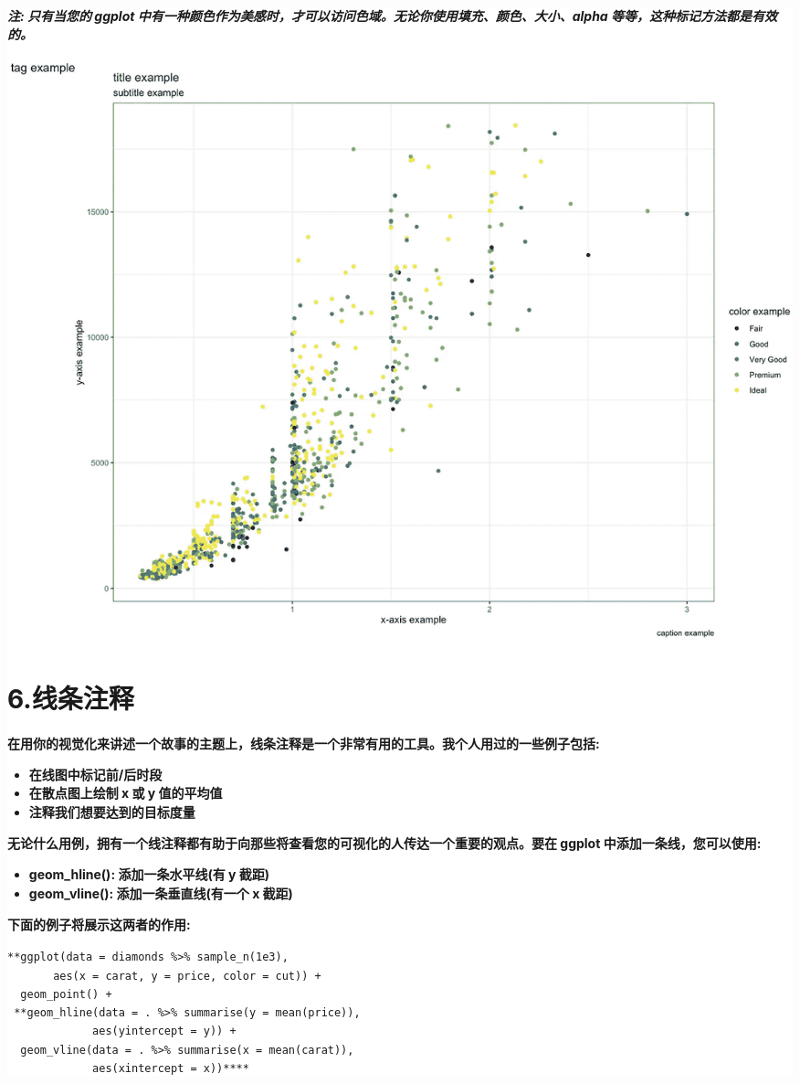 *****注:*** *只有当您的 ggplot 中有一种颜色作为美感时，才可以访问色域。无论你使用填充、颜色、大小、alpha 等等，这种标记方法都是有效的。***

**![](img/fe1097bac5e1bf9ffc09d66ad5e6ff77.png)**

# **6.线条注释**

**在用你的视觉化来讲述一个故事的主题上，线条注释是一个非常有用的工具。我个人用过的一些例子包括:**

*   **在线图中标记前/后时段**
*   **在散点图上绘制 x 或 y 值的平均值**
*   **注释我们想要达到的目标度量**

**无论什么用例，拥有一个线注释都有助于向那些将查看您的可视化的人传达一个重要的观点。要在 ggplot 中添加一条线，您可以使用:**

*   ****geom_hline():** 添加一条水平线(有 y 截距)**
*   ****geom_vline():** 添加一条垂直线(有一个 x 截距)**

**下面的例子将展示这两者的作用:**

```
**ggplot(data = diamonds %>% sample_n(1e3), 
       aes(x = carat, y = price, color = cut)) + 
  geom_point() +
 **geom_hline(data = . %>% summarise(y = mean(price)),
             aes(yintercept = y)) +
  geom_vline(data = . %>% summarise(x = mean(carat)),
             aes(xintercept = x))****
```
